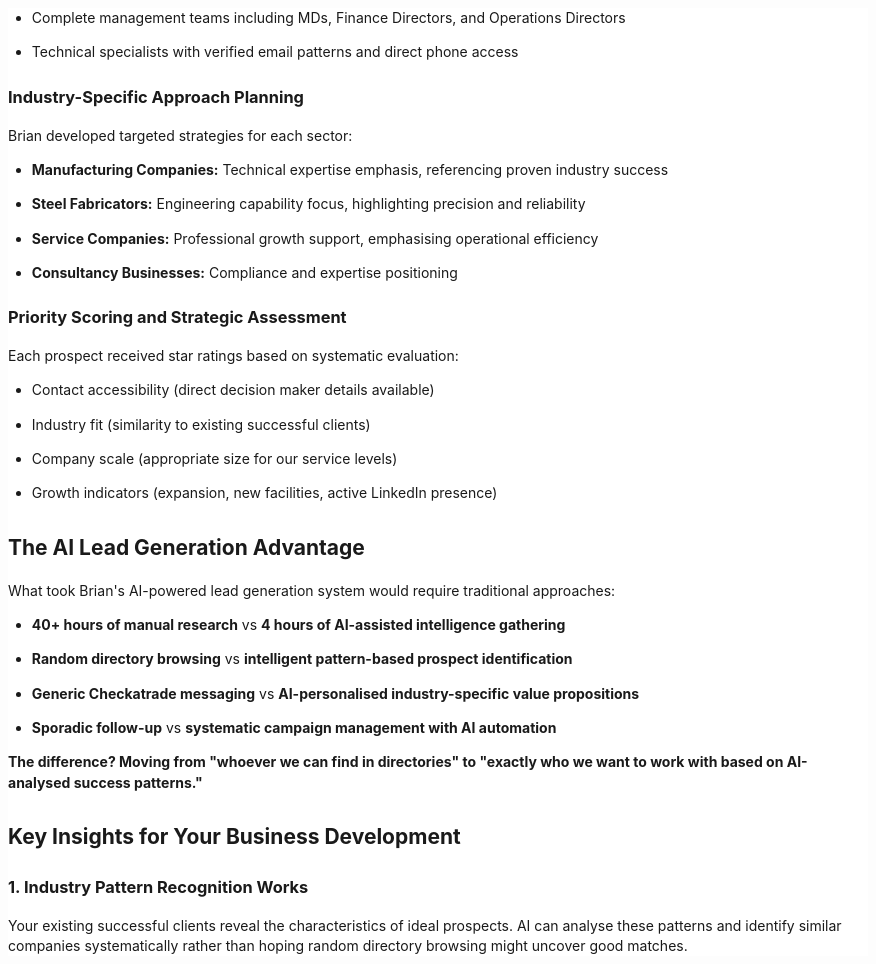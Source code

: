   * Complete management teams including MDs, Finance Directors, and Operations Directors

  * Technical specialists with verified email patterns and direct phone access

  

### Industry-Specific Approach Planning

Brian developed targeted strategies for each sector:

  * **Manufacturing Companies:** Technical expertise emphasis, referencing proven industry success

  * **Steel Fabricators:** Engineering capability focus, highlighting precision and reliability

  * **Service Companies:** Professional growth support, emphasising operational efficiency

  * **Consultancy Businesses:** Compliance and expertise positioning

  

### Priority Scoring and Strategic Assessment

Each prospect received star ratings based on systematic evaluation:

  * Contact accessibility (direct decision maker details available)

  * Industry fit (similarity to existing successful clients)

  * Company scale (appropriate size for our service levels)

  * Growth indicators (expansion, new facilities, active LinkedIn presence)

  

## The AI Lead Generation Advantage

What took Brian's AI-powered lead generation system would require traditional approaches:

  

  * **40+ hours of manual research** vs **4 hours of AI-assisted intelligence gathering**

  * **Random directory browsing** vs **intelligent pattern-based prospect identification**

  * **Generic Checkatrade messaging** vs **AI-personalised industry-specific value propositions**

  * **Sporadic follow-up** vs **systematic campaign management with AI automation**

  

**The difference? Moving from "whoever we can find in directories" to "exactly who we want to work with based on AI-analysed success patterns."**

  

##  Key Insights for Your Business Development

  

### 1\. Industry Pattern Recognition Works

Your existing successful clients reveal the characteristics of ideal prospects. AI can analyse these patterns and identify similar companies systematically rather than hoping random directory browsing might uncover good matches.
